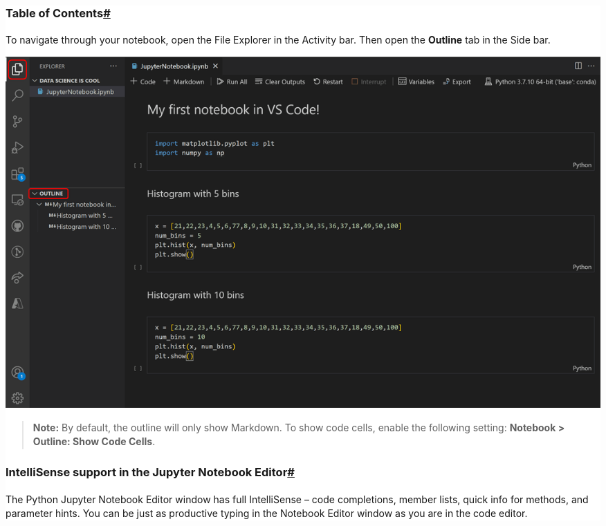 ### Table of Contents[#](https://code.visualstudio.com/docs/datascience/jupyter-notebooks#_table-of-contents)

To navigate through your notebook, open the File Explorer in the Activity bar. Then open the **Outline** tab in the Side bar.

![Table of contents](Lab1.assets/table-of-contents.png)

> **Note:** By default, the outline will only show Markdown. To show code cells, enable the following setting: **Notebook > Outline: Show Code Cells**.

### IntelliSense support in the Jupyter Notebook Editor[#](https://code.visualstudio.com/docs/datascience/jupyter-notebooks#_intellisense-support-in-the-jupyter-notebook-editor)

The Python Jupyter Notebook Editor window has full IntelliSense – code completions, member lists, quick info for methods, and parameter hints. You can be just as productive typing in the Notebook Editor window as you are in the code editor.
